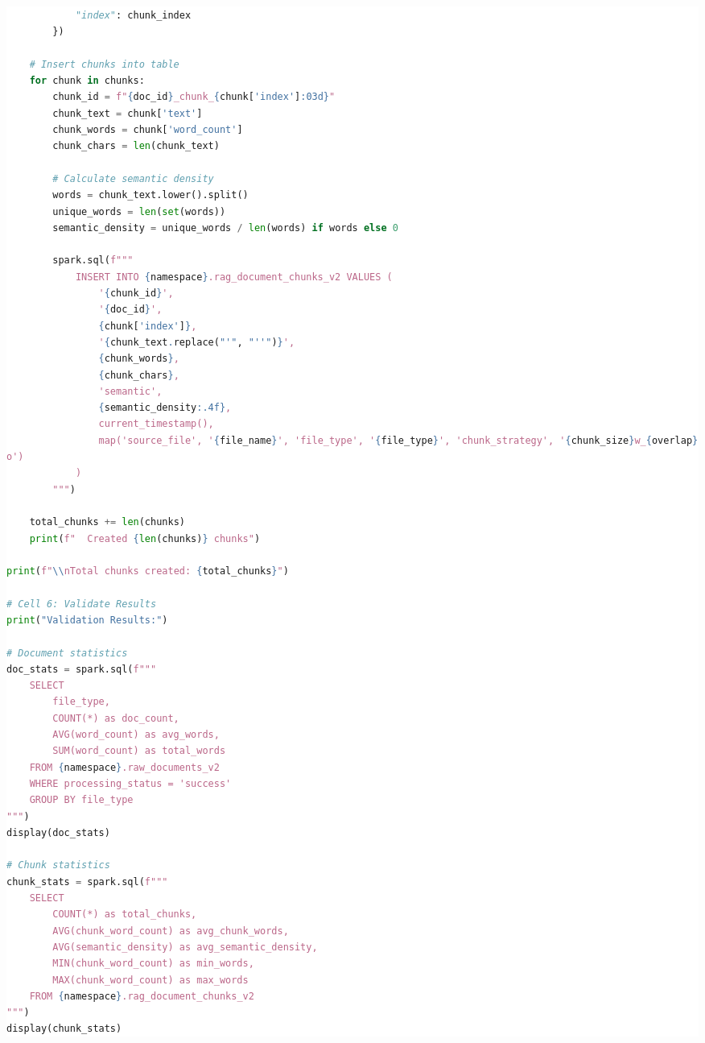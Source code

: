 ```python
            "index": chunk_index
        })

    # Insert chunks into table
    for chunk in chunks:
        chunk_id = f"{doc_id}_chunk_{chunk['index']:03d}"
        chunk_text = chunk['text']
        chunk_words = chunk['word_count']
        chunk_chars = len(chunk_text)

        # Calculate semantic density
        words = chunk_text.lower().split()
        unique_words = len(set(words))
        semantic_density = unique_words / len(words) if words else 0

        spark.sql(f"""
            INSERT INTO {namespace}.rag_document_chunks_v2 VALUES (
                '{chunk_id}',
                '{doc_id}',
                {chunk['index']},
                '{chunk_text.replace("'", "''")}',
                {chunk_words},
                {chunk_chars},
                'semantic',
                {semantic_density:.4f},
                current_timestamp(),
                map('source_file', '{file_name}', 'file_type', '{file_type}', 'chunk_strategy', '{chunk_size}w_{overlap}o')
            )
        """)

    total_chunks += len(chunks)
    print(f"  Created {len(chunks)} chunks")

print(f"\\nTotal chunks created: {total_chunks}")

# Cell 6: Validate Results
print("Validation Results:")

# Document statistics
doc_stats = spark.sql(f"""
    SELECT
        file_type,
        COUNT(*) as doc_count,
        AVG(word_count) as avg_words,
        SUM(word_count) as total_words
    FROM {namespace}.raw_documents_v2
    WHERE processing_status = 'success'
    GROUP BY file_type
""")
display(doc_stats)

# Chunk statistics
chunk_stats = spark.sql(f"""
    SELECT
        COUNT(*) as total_chunks,
        AVG(chunk_word_count) as avg_chunk_words,
        AVG(semantic_density) as avg_semantic_density,
        MIN(chunk_word_count) as min_words,
        MAX(chunk_word_count) as max_words
    FROM {namespace}.rag_document_chunks_v2
""")
display(chunk_stats)
```